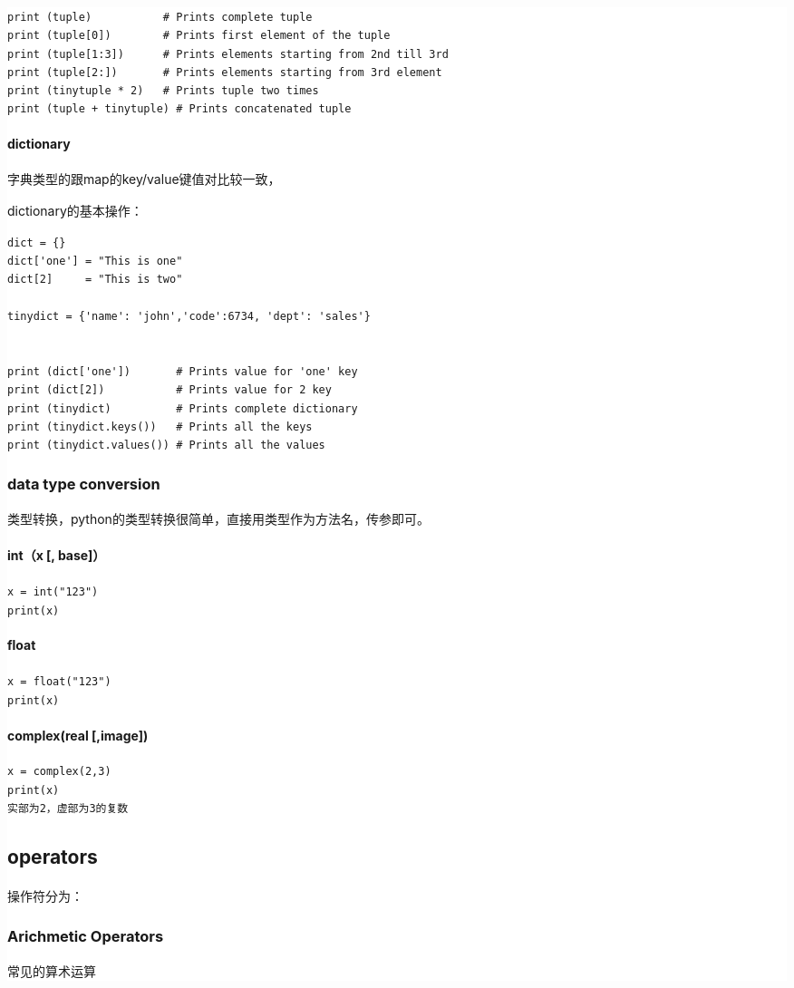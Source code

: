 	print (tuple)           # Prints complete tuple
	print (tuple[0])        # Prints first element of the tuple
	print (tuple[1:3])      # Prints elements starting from 2nd till 3rd 
	print (tuple[2:])       # Prints elements starting from 3rd element
	print (tinytuple * 2)   # Prints tuple two times
	print (tuple + tinytuple) # Prints concatenated tuple

#### dictionary ####

字典类型的跟map的key/value键值对比较一致，

dictionary的基本操作：

    dict = {}
	dict['one'] = "This is one"
	dict[2]     = "This is two"

	tinydict = {'name': 'john','code':6734, 'dept': 'sales'}


	print (dict['one'])       # Prints value for 'one' key
	print (dict[2])           # Prints value for 2 key
	print (tinydict)          # Prints complete dictionary
	print (tinydict.keys())   # Prints all the keys
	print (tinydict.values()) # Prints all the values

### data type conversion ###

类型转换，python的类型转换很简单，直接用类型作为方法名，传参即可。

#### int（x [, base]） ####

    x = int("123")
	print(x)

#### float ####

	x = float("123")
	print(x)

#### complex(real [,image])

	x = complex(2,3)
	print(x)
    实部为2，虚部为3的复数

#### ####

## operators ##

操作符分为：

### Arichmetic Operators ###

常见的算术运算
 